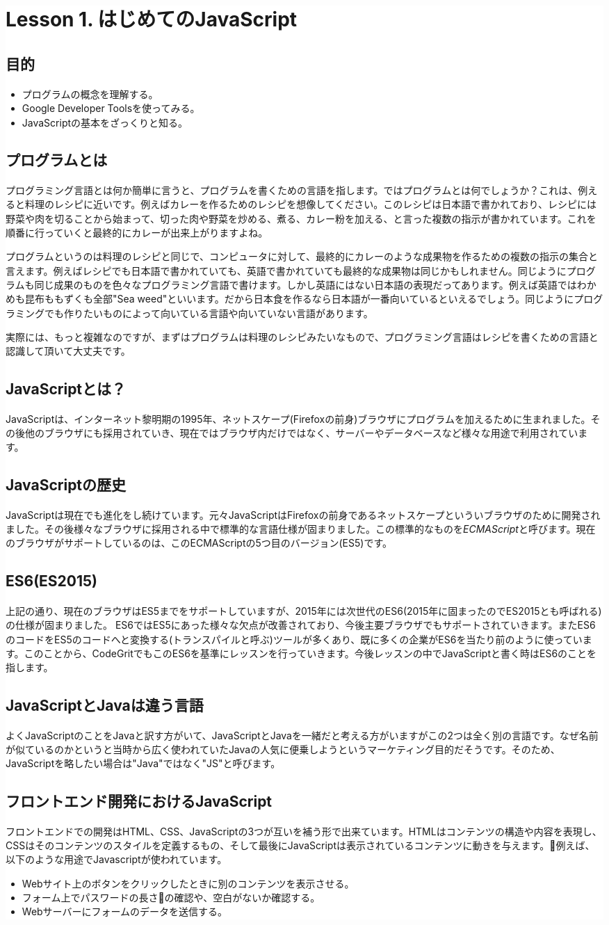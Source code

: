 # Lesson 1. はじめてのJavaScript

## 目的

- プログラムの概念を理解する。
- Google Developer Toolsを使ってみる。
- JavaScriptの基本をざっくりと知る。

## プログラムとは

プログラミング言語とは何か簡単に言うと、プログラムを書くための言語を指します。ではプログラムとは何でしょうか？これは、例えると料理のレシピに近いです。例えばカレーを作るためのレシピを想像してください。このレシピは日本語で書かれており、レシピには野菜や肉を切ることから始まって、切った肉や野菜を炒める、煮る、カレー粉を加える、と言った複数の指示が書かれています。これを順番に行っていくと最終的にカレーが出来上がりますよね。

プログラムというのは料理のレシピと同じで、コンピュータに対して、最終的にカレーのような成果物を作るための複数の指示の集合と言えます。例えばレシピでも日本語で書かれていても、英語で書かれていても最終的な成果物は同じかもしれません。同じようにプログラムも同じ成果のものを色々なプログラミング言語で書けます。しかし英語にはない日本語の表現だってあります。例えば英語ではわかめも昆布ももずくも全部"Sea weed"といいます。だから日本食を作るなら日本語が一番向いているといえるでしょう。同じようにプログラミングでも作りたいものによって向いている言語や向いていない言語があります。

実際には、もっと複雑なのですが、まずはプログラムは料理のレシピみたいなもので、プログラミング言語はレシピを書くための言語と認識して頂いて大丈夫です。

## JavaScriptとは？

JavaScriptは、インターネット黎明期の1995年、ネットスケープ(Firefoxの前身)ブラウザにプログラムを加えるために生まれました。その後他のブラウザにも採用されていき、現在ではブラウザ内だけではなく、サーバーやデータベースなど様々な用途で利用されています。

## JavaScriptの歴史

JavaScriptは現在でも進化をし続けています。元々JavaScriptはFirefoxの前身であるネットスケープといういブラウザのために開発されました。その後様々なブラウザに採用される中で標準的な言語仕様が固まりました。この標準的なものを*ECMAScript*と呼びます。現在のブラウザがサポートしているのは、このECMAScriptの5つ目のバージョン(ES5)です。

## ES6(ES2015)

上記の通り、現在のブラウザはES5までをサポートしていますが、2015年には次世代のES6(2015年に固まったのでES2015とも呼ばれる)の仕様が固まりました。 ES6ではES5にあった様々な欠点が改善されており、今後主要ブラウザでもサポートされていきます。またES6のコードをES5のコードへと変換する(トランスパイルと呼ぶ)ツールが多くあり、既に多くの企業がES6を当たり前のように使っています。このことから、CodeGritでもこのES6を基準にレッスンを行っていきます。今後レッスンの中でJavaScriptと書く時はES6のことを指します。

## JavaScriptとJavaは違う言語

よくJavaScriptのことをJavaと訳す方がいて、JavaScriptとJavaを一緒だと考える方がいますがこの2つは全く別の言語です。なぜ名前が似ているのかというと当時から広く使われていたJavaの人気に便乗しようというマーケティング目的だそうです。そのため、JavaScriptを略したい場合は"Java"ではなく"JS"と呼びます。

## フロントエンド開発におけるJavaScript

フロントエンドでの開発はHTML、CSS、JavaScriptの3つが互いを補う形で出来ています。HTMLはコンテンツの構造や内容を表現し、CSSはそのコンテンツのスタイルを定義するもの、そして最後にJavaScriptは表示されているコンテンツに動きを与えます。例えば、以下のような用途でJavascriptが使われています。

- Webサイト上のボタンをクリックしたときに別のコンテンツを表示させる。
- フォーム上でパスワードの長さの確認や、空白がないか確認する。
- Webサーバーにフォームのデータを送信する。
